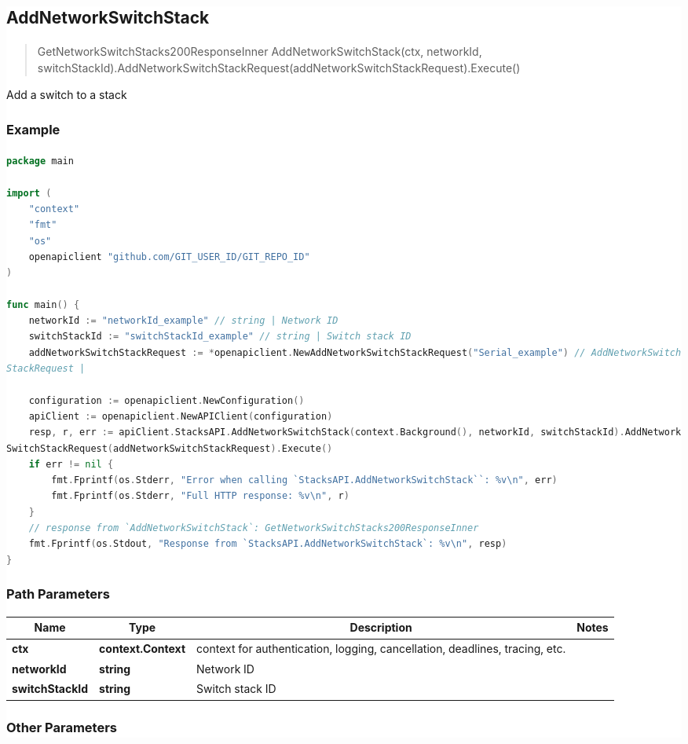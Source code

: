 

## AddNetworkSwitchStack

> GetNetworkSwitchStacks200ResponseInner AddNetworkSwitchStack(ctx, networkId, switchStackId).AddNetworkSwitchStackRequest(addNetworkSwitchStackRequest).Execute()

Add a switch to a stack



### Example

```go
package main

import (
	"context"
	"fmt"
	"os"
	openapiclient "github.com/GIT_USER_ID/GIT_REPO_ID"
)

func main() {
	networkId := "networkId_example" // string | Network ID
	switchStackId := "switchStackId_example" // string | Switch stack ID
	addNetworkSwitchStackRequest := *openapiclient.NewAddNetworkSwitchStackRequest("Serial_example") // AddNetworkSwitchStackRequest | 

	configuration := openapiclient.NewConfiguration()
	apiClient := openapiclient.NewAPIClient(configuration)
	resp, r, err := apiClient.StacksAPI.AddNetworkSwitchStack(context.Background(), networkId, switchStackId).AddNetworkSwitchStackRequest(addNetworkSwitchStackRequest).Execute()
	if err != nil {
		fmt.Fprintf(os.Stderr, "Error when calling `StacksAPI.AddNetworkSwitchStack``: %v\n", err)
		fmt.Fprintf(os.Stderr, "Full HTTP response: %v\n", r)
	}
	// response from `AddNetworkSwitchStack`: GetNetworkSwitchStacks200ResponseInner
	fmt.Fprintf(os.Stdout, "Response from `StacksAPI.AddNetworkSwitchStack`: %v\n", resp)
}
```

### Path Parameters


Name | Type | Description  | Notes
------------- | ------------- | ------------- | -------------
**ctx** | **context.Context** | context for authentication, logging, cancellation, deadlines, tracing, etc.
**networkId** | **string** | Network ID | 
**switchStackId** | **string** | Switch stack ID | 

### Other Parameters
